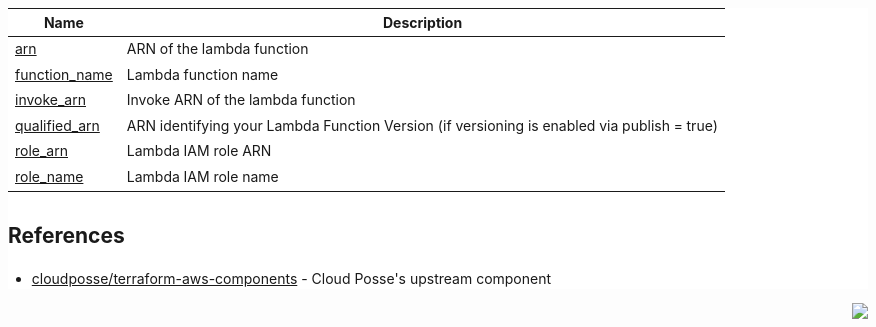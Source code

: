 | Name                                                                       | Description                                                                                |
| -------------------------------------------------------------------------- | ------------------------------------------------------------------------------------------ |
| <a name="output_arn"></a> [arn](#output_arn)                               | ARN of the lambda function                                                                 |
| <a name="output_function_name"></a> [function_name](#output_function_name) | Lambda function name                                                                       |
| <a name="output_invoke_arn"></a> [invoke_arn](#output_invoke_arn)          | Invoke ARN of the lambda function                                                          |
| <a name="output_qualified_arn"></a> [qualified_arn](#output_qualified_arn) | ARN identifying your Lambda Function Version (if versioning is enabled via publish = true) |
| <a name="output_role_arn"></a> [role_arn](#output_role_arn)                | Lambda IAM role ARN                                                                        |
| <a name="output_role_name"></a> [role_name](#output_role_name)             | Lambda IAM role name                                                                       |



## References

- [cloudposse/terraform-aws-components](https://github.com/cloudposse/terraform-aws-components/tree/master/modules/TODO) -
  Cloud Posse's upstream component

[<img src="https://cloudposse.com/logo-300x69.svg" height="32" align="right"/>](https://cpco.io/component)
